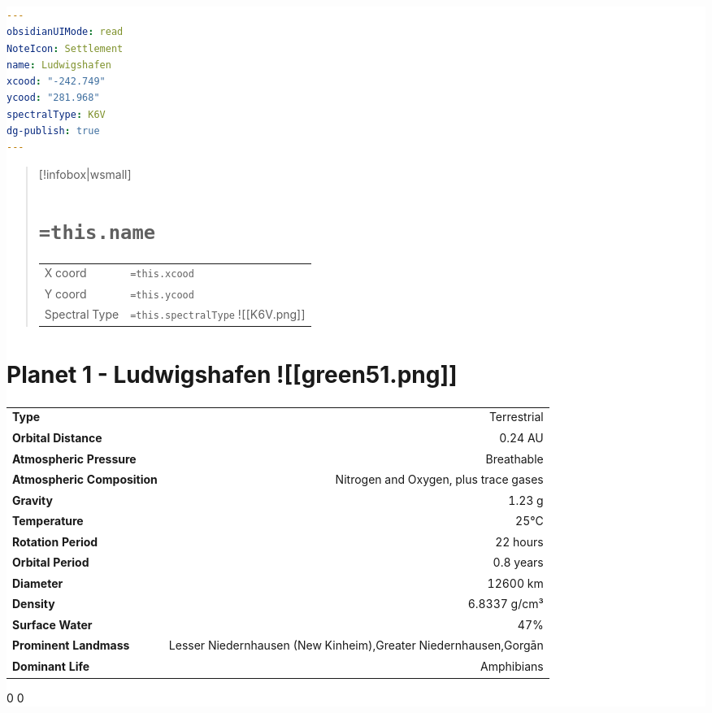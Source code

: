 ```yaml
---
obsidianUIMode: read
NoteIcon: Settlement
name: Ludwigshafen
xcood: "-242.749"
ycood: "281.968"
spectralType: K6V
dg-publish: true
---
```

> [!infobox|wsmall]
> # `=this.name`
> | | |
> | - | - |
> | X coord | `=this.xcood` |
> | Y coord| `=this.ycood` |
> | Spectral Type | `=this.spectralType` ![[K6V.png]] |

# Planet 1 - Ludwigshafen ![[green51.png]]
|                             |                           |
| --------------------------- | -------------------------:|
| **Type**                    |             Terrestrial |
| **Orbital Distance**        |   0.24 AU |
| **Atmospheric Pressure**    |       Breathable |
| **Atmospheric Composition** |      Nitrogen and Oxygen, plus trace gases |
| **Gravity**                 |        1.23 g |
| **Temperature**             |    25°C |
| **Rotation Period**         |  22 hours |
| **Orbital Period** | 0.8 years |
| **Diameter**                |      12600 km | 
| **Density**                 |    6.8337 g/cm³ |
| **Surface Water**           |           47% | 
| **Prominent Landmass**      |         Lesser Niedernhausen (New Kinheim),Greater Niedernhausen,Gorgān | 
| **Dominant Life**           |         Amphibians |



0
0


